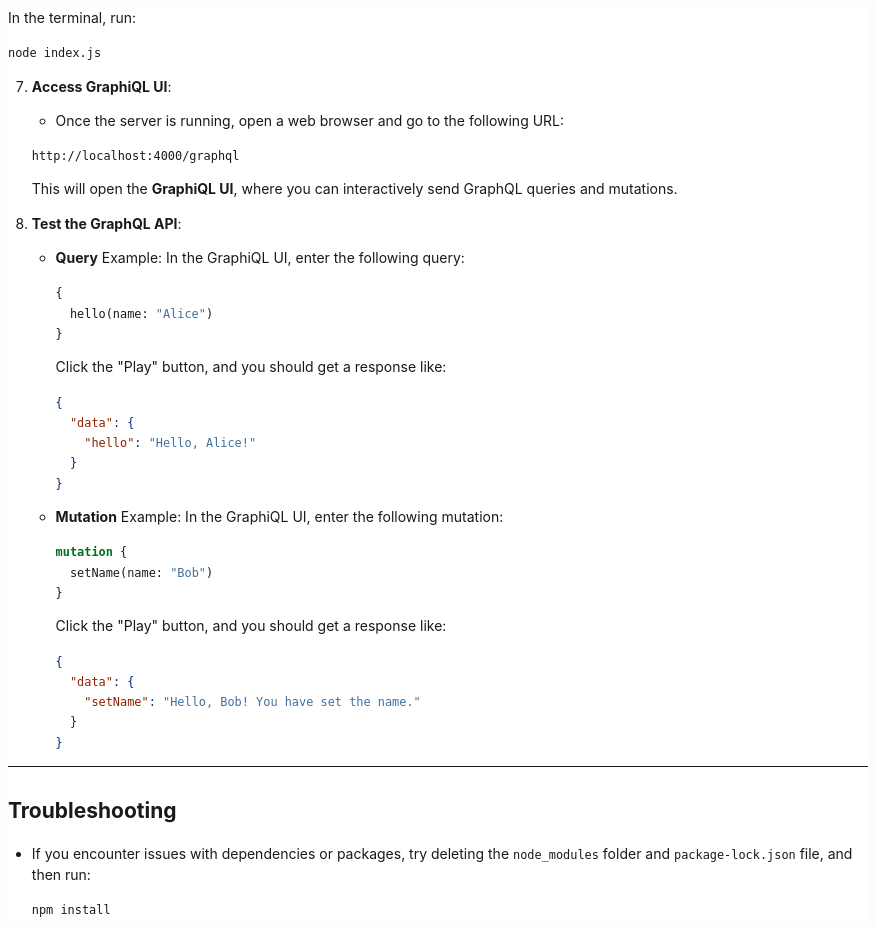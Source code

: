    In the terminal, run:
   ```bash
   node index.js
   ```

7. **Access GraphiQL UI**:
   - Once the server is running, open a web browser and go to the following URL:
   
   ```
   http://localhost:4000/graphql
   ```
   
   This will open the **GraphiQL UI**, where you can interactively send GraphQL queries and mutations.

8. **Test the GraphQL API**:

   - **Query** Example:
     In the GraphiQL UI, enter the following query:
     ```graphql
     {
       hello(name: "Alice")
     }
     ```

     Click the "Play" button, and you should get a response like:
     ```json
     {
       "data": {
         "hello": "Hello, Alice!"
       }
     }
     ```

   - **Mutation** Example:
     In the GraphiQL UI, enter the following mutation:
     ```graphql
     mutation {
       setName(name: "Bob")
     }
     ```

     Click the "Play" button, and you should get a response like:
     ```json
     {
       "data": {
         "setName": "Hello, Bob! You have set the name."
       }
     }
     ```

---

## Troubleshooting

- If you encounter issues with dependencies or packages, try deleting the `node_modules` folder and `package-lock.json` file, and then run:
  ```bash
  npm install
  ```
